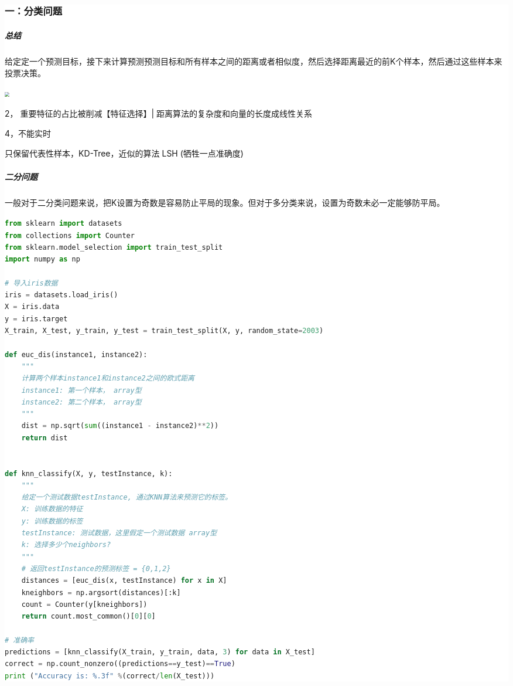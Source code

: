 ### 一：分类问题

##### 总结

给定定一个预测目标，接下来计算预测预测目标和所有样本之间的距离或者相似度，然后选择距离最近的前K个样本，然后通过这些样本来投票决策。

<img src= /Users/yaohanjiang/Desktop/daily/ML模型/knn总结.png  style="zoom:50%" />

2， 重要特征的占比被削减【特征选择】| 距离算法的复杂度和向量的长度成线性关系

4，不能实时

只保留代表性样本，KD-Tree，近似的算法 LSH (牺牲一点准确度)



##### 二分问题

一般对于二分类问题来说，把K设置为奇数是容易防止平局的现象。但对于多分类来说，设置为奇数未必一定能够防平局。 

```python
from sklearn import datasets
from collections import Counter 
from sklearn.model_selection import train_test_split
import numpy as np

# 导入iris数据
iris = datasets.load_iris()
X = iris.data
y = iris.target
X_train, X_test, y_train, y_test = train_test_split(X, y, random_state=2003)

def euc_dis(instance1, instance2):
    """
    计算两个样本instance1和instance2之间的欧式距离
    instance1: 第一个样本， array型
    instance2: 第二个样本， array型
    """
    dist = np.sqrt(sum((instance1 - instance2)**2))
    return dist
    
    
def knn_classify(X, y, testInstance, k):
    """
    给定一个测试数据testInstance, 通过KNN算法来预测它的标签。 
    X: 训练数据的特征
    y: 训练数据的标签
    testInstance: 测试数据，这里假定一个测试数据 array型
    k: 选择多少个neighbors? 
    """
    # 返回testInstance的预测标签 = {0,1,2}
    distances = [euc_dis(x, testInstance) for x in X]
    kneighbors = np.argsort(distances)[:k]
    count = Counter(y[kneighbors])
    return count.most_common()[0][0]

# 准确率    
predictions = [knn_classify(X_train, y_train, data, 3) for data in X_test]
correct = np.count_nonzero((predictions==y_test)==True)
print ("Accuracy is: %.3f" %(correct/len(X_test)))
```
